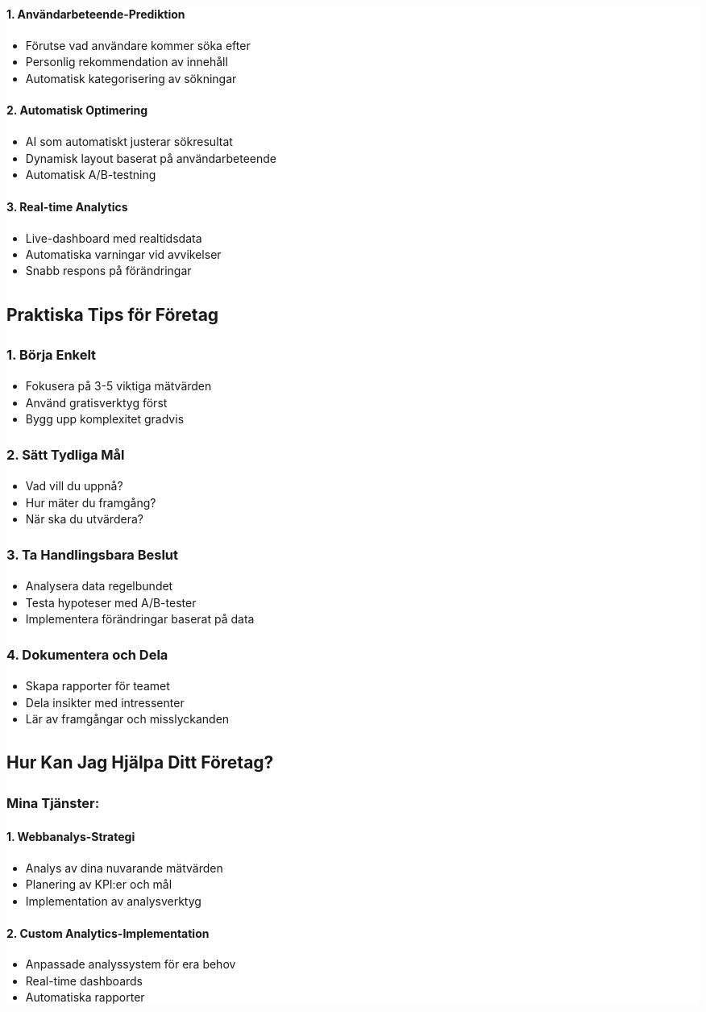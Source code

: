 #### 1. **Användarbeteende-Prediktion**
- Förutse vad användare kommer söka efter
- Personlig rekommendation av innehåll
- Automatisk kategorisering av sökningar

#### 2. **Automatisk Optimering**
- AI som automatiskt justerar sökresultat
- Dynamisk layout baserat på användarbeteende
- Automatisk A/B-testning

#### 3. **Real-time Analytics**
- Live-dashboard med realtidsdata
- Automatiska varningar vid avvikelser
- Snabb respons på förändringar

## Praktiska Tips för Företag

### 1. **Börja Enkelt**
- Fokusera på 3-5 viktiga mätvärden
- Använd gratisverktyg först
- Bygg upp komplexitet gradvis

### 2. **Sätt Tydliga Mål**
- Vad vill du uppnå?
- Hur mäter du framgång?
- När ska du utvärdera?

### 3. **Ta Handlingsbara Beslut**
- Analysera data regelbundet
- Testa hypoteser med A/B-tester
- Implementera förändringar baserat på data

### 4. **Dokumentera och Dela**
- Skapa rapporter för teamet
- Dela insikter med intressenter
- Lär av framgångar och misslyckanden

## Hur Kan Jag Hjälpa Ditt Företag?

### Mina Tjänster:

#### 1. **Webbanalys-Strategi**
- Analys av dina nuvarande mätvärden
- Planering av KPI:er och mål
- Implementation av analysverktyg

#### 2. **Custom Analytics-Implementation**
- Anpassade analyssystem för era behov
- Real-time dashboards
- Automatiska rapporter
